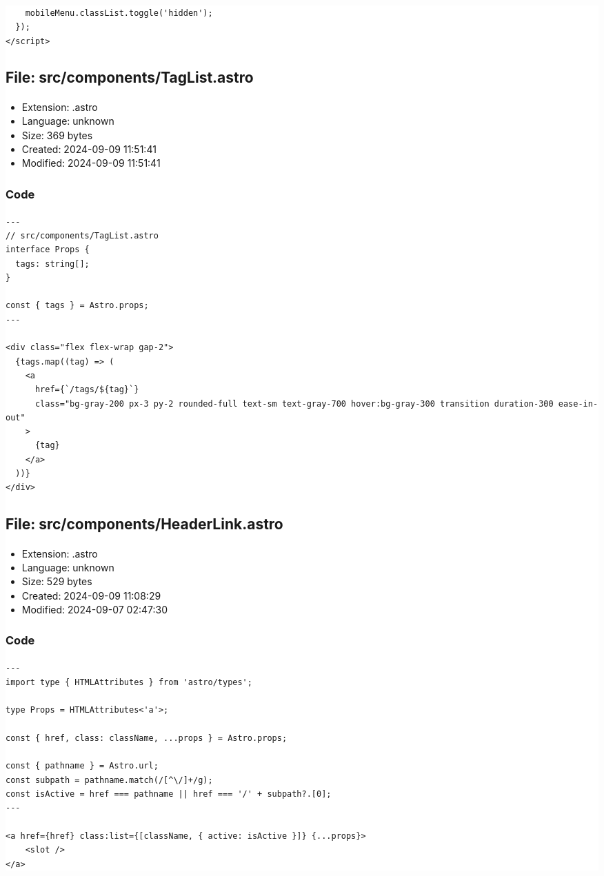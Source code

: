 ```unknown
    mobileMenu.classList.toggle('hidden');
  });
</script>
```

## File: src/components/TagList.astro

- Extension: .astro
- Language: unknown
- Size: 369 bytes
- Created: 2024-09-09 11:51:41
- Modified: 2024-09-09 11:51:41

### Code

```unknown
---
// src/components/TagList.astro
interface Props {
  tags: string[];
}

const { tags } = Astro.props;
---

<div class="flex flex-wrap gap-2">
  {tags.map((tag) => (
    <a 
      href={`/tags/${tag}`} 
      class="bg-gray-200 px-3 py-2 rounded-full text-sm text-gray-700 hover:bg-gray-300 transition duration-300 ease-in-out"
    >
      {tag}
    </a>
  ))}
</div>
```

## File: src/components/HeaderLink.astro

- Extension: .astro
- Language: unknown
- Size: 529 bytes
- Created: 2024-09-09 11:08:29
- Modified: 2024-09-07 02:47:30

### Code

```unknown
---
import type { HTMLAttributes } from 'astro/types';

type Props = HTMLAttributes<'a'>;

const { href, class: className, ...props } = Astro.props;

const { pathname } = Astro.url;
const subpath = pathname.match(/[^\/]+/g);
const isActive = href === pathname || href === '/' + subpath?.[0];
---

<a href={href} class:list={[className, { active: isActive }]} {...props}>
	<slot />
</a>
```

[^1]: The above quote is excerpted from Rob Pike's [talk](https://www.youtube.com/watch?v=PAAkCSZUG1c) during Gopherfest, November 18, 2015.